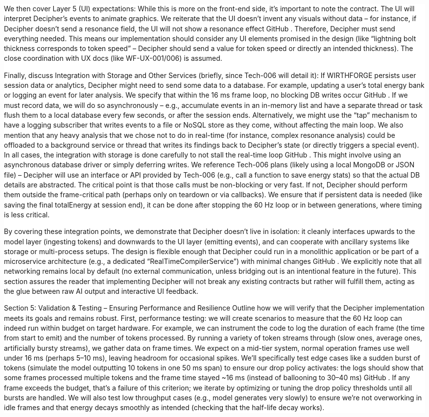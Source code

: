 We then cover Layer 5 (UI) expectations: While this is more on the front-end side, it’s important to note the contract. The UI will interpret Decipher’s events to animate graphics. We reiterate that the UI doesn’t invent any visuals without data – for instance, if Decipher doesn’t send a resonance field, the UI will not show a resonance effect
GitHub
. Therefore, Decipher must send everything needed. This means our implementation should consider any UI elements promised in the design (like “lightning bolt thickness corresponds to token speed” – Decipher should send a value for token speed or directly an intended thickness). The close coordination with UX docs (like WF-UX-001/006) is assumed.

Finally, discuss Integration with Storage and Other Services (briefly, since Tech-006 will detail it): If WIRTHFORGE persists user session data or analytics, Decipher might need to send some data to a database. For example, updating a user’s total energy bank or logging an event for later analysis. We specify that within the 16 ms frame loop, no blocking DB writes occur
GitHub
. If we must record data, we will do so asynchronously – e.g., accumulate events in an in-memory list and have a separate thread or task flush them to a local database every few seconds, or after the session ends. Alternatively, we might use the “tap” mechanism to have a logging subscriber that writes events to a file or NoSQL store as they come, without affecting the main loop. We also mention that any heavy analysis that we chose not to do in real-time (for instance, complex resonance analysis) could be offloaded to a background service or thread that writes its findings back to Decipher’s state (or directly triggers a special event). In all cases, the integration with storage is done carefully to not stall the real-time loop
GitHub
. This might involve using an asynchronous database driver or simply deferring writes. We reference Tech-006 plans (likely using a local MongoDB or JSON file) – Decipher will use an interface or API provided by Tech-006 (e.g., call a function to save energy stats) so that the actual DB details are abstracted. The critical point is that those calls must be non-blocking or very fast. If not, Decipher should perform them outside the frame-critical path (perhaps only on teardown or via callbacks). We ensure that if persistent data is needed (like saving the final totalEnergy at session end), it can be done after stopping the 60 Hz loop or in between generations, where timing is less critical.

By covering these integration points, we demonstrate that Decipher doesn’t live in isolation: it cleanly interfaces upwards to the model layer (ingesting tokens) and downwards to the UI layer (emitting events), and can cooperate with ancillary systems like storage or multi-process setups. The design is flexible enough that Decipher could run in a monolithic application or be part of a microservice architecture (e.g., a dedicated “RealTimeCompilerService”) with minimal changes
GitHub
. We explicitly note that all networking remains local by default (no external communication, unless bridging out is an intentional feature in the future). This section assures the reader that implementing Decipher will not break any existing contracts but rather will fulfill them, acting as the glue between raw AI output and interactive UI feedback.

Section 5: Validation & Testing – Ensuring Performance and Resilience
Outline how we will verify that the Decipher implementation meets its goals and remains robust. First, performance testing: we will create scenarios to measure that the 60 Hz loop can indeed run within budget on target hardware. For example, we can instrument the code to log the duration of each frame (the time from start to emit) and the number of tokens processed. By running a variety of token streams through (slow ones, average ones, artificially bursty streams), we gather data on frame times. We expect on a mid-tier system, normal operation frames use well under 16 ms (perhaps 5–10 ms), leaving headroom for occasional spikes. We’ll specifically test edge cases like a sudden burst of tokens (simulate the model outputting 10 tokens in one 50 ms span) to ensure our drop policy activates: the logs should show that some frames processed multiple tokens and the frame time stayed ~16 ms (instead of ballooning to 30–40 ms)
GitHub
. If any frame exceeds the budget, that’s a failure of this criterion; we iterate by optimizing or tuning the drop policy thresholds until all bursts are handled. We will also test low throughput cases (e.g., model generates very slowly) to ensure we’re not overworking in idle frames and that energy decays smoothly as intended (checking that the half-life decay works).
